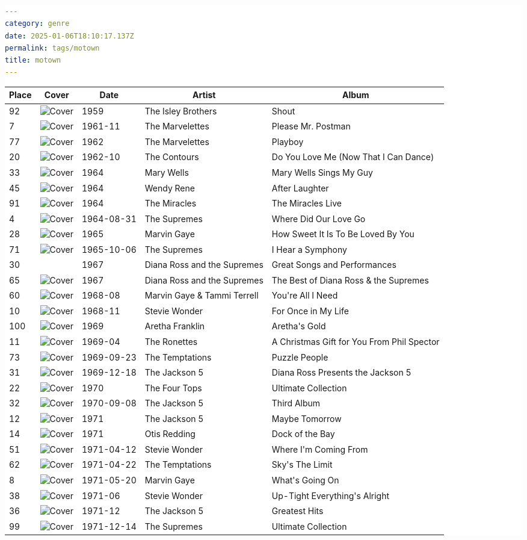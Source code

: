 ```yaml
---
category: genre
date: 2025-01-06T18:10:17.137Z
permalink: tags/motown
title: motown
---
```


| Place | Cover | Date | Artist | Album |
|---|---|---|---|---|
| 92 | ![Cover](https://i.discogs.com/aa4skzKCMUmMGN1gqWTPcCf9sOzbUTwyV-og_OfccR4/rs:fit/g:sm/q:40/h:150/w:150/czM6Ly9kaXNjb2dz/LWRhdGFiYXNlLWlt/YWdlcy9SLTE5MDg1/NjYtMTUyODY1ODYx/Mi05NTg0LmpwZWc.jpeg) | 1959 | The Isley Brothers | Shout |
| 7 | ![Cover](http://coverartarchive.org/release/ca76e7f1-cc64-45db-8b38-a81596fe28c7/29091975416-250.jpg) | 1961-11 | The Marvelettes | Please Mr. Postman |
| 77 | ![Cover](https://i.discogs.com/AON418UTJBaZ4s3mqiTjJu0qw5di-jTIdIp9xbv4Awg/rs:fit/g:sm/q:40/h:150/w:150/czM6Ly9kaXNjb2dz/LWRhdGFiYXNlLWlt/YWdlcy9SLTI5NDM4/MzYtMTMxMDQxMTE5/NS5qcGVn.jpeg) | 1962 | The Marvelettes | Playboy |
| 20 | ![Cover](https://i.discogs.com/nYeyWNyFu1HZb2L-ps7HYndWu-5DBL2jlNU631A4G-M/rs:fit/g:sm/q:40/h:150/w:150/czM6Ly9kaXNjb2dz/LWRhdGFiYXNlLWlt/YWdlcy9SLTI3OTAw/MDEtMTU4MjkzMDkz/Ny00NTcwLmpwZWc.jpeg) | 1962-10 | The Contours | Do You Love Me (Now That I Can Dance) |
| 33 | ![Cover](http://coverartarchive.org/release/5cea87db-65c0-47cc-980e-0a61c3c07096/7326571150-250.jpg) | 1964 | Mary Wells | Mary Wells Sings My Guy |
| 45 | ![Cover](https://i.discogs.com/bxBe2xSs24CRwB8PCoI6XZCuwWQUD0lN0Ggc_WhHHKo/rs:fit/g:sm/q:40/h:150/w:150/czM6Ly9kaXNjb2dz/LWRhdGFiYXNlLWlt/YWdlcy9SLTEzNDE4/NDctMTQwMjI0NzU5/My00MzE4LmpwZWc.jpeg) | 1964 | Wendy Rene | After Laughter |
| 91 | ![Cover](https://i.discogs.com/42MzUa6_U2zbGtuxwawhBBB28OJ8fm2s_H4WHi_B7ng/rs:fit/g:sm/q:40/h:150/w:150/czM6Ly9kaXNjb2dz/LWRhdGFiYXNlLWlt/YWdlcy9SLTIyNDgz/MjItMTQ5NDE5MDM5/OC0xMDY0LmpwZWc.jpeg) | 1964 | The Miracles | The Miracles Live |
| 4 | ![Cover](https://i.discogs.com/pCFWUF9DC1ubHTv39adz5mGDnlJ_UXFFpRzPznorV20/rs:fit/g:sm/q:40/h:150/w:150/czM6Ly9kaXNjb2dz/LWRhdGFiYXNlLWlt/YWdlcy9SLTY1NDk5/Ni0xNTIyMzMxNTUw/LTc4OTAuanBlZw.jpeg) | 1964-08-31 | The Supremes | Where Did Our Love Go |
| 28 | ![Cover](https://i.discogs.com/T-VNlRc6V2ogo2Y3KeycEyWJeSHfuHJFh-Qpdi4rZXU/rs:fit/g:sm/q:40/h:150/w:150/czM6Ly9kaXNjb2dz/LWRhdGFiYXNlLWlt/YWdlcy9SLTE1NzMw/NTYtMTI2ODM2MjI4/MS5qcGVn.jpeg) | 1965 | Marvin Gaye | How Sweet It Is To Be Loved By You |
| 71 | ![Cover](https://i.discogs.com/i2zDXNpHWAjxM1qMWmYqbLKYWkn_o5-pKFVkb-qYoJk/rs:fit/g:sm/q:40/h:150/w:150/czM6Ly9kaXNjb2dz/LWRhdGFiYXNlLWlt/YWdlcy9SLTUxODYy/MzYtMTY0ODQzMTEz/Ni0yMjUzLmpwZWc.jpeg) | 1965-10-06 | The Supremes | I Hear a Symphony |
| 30 |  | 1967 | Diana Ross and the Supremes | Great Songs and Performances |
| 65 | ![Cover](https://lastfm.freetls.fastly.net/i/u/34s/20a009c440544e0a854880284178af9f.png) | 1967 | Diana Ross and the Supremes | The Best of Diana Ross &amp; the Supremes |
| 60 | ![Cover](http://coverartarchive.org/release/ae23894e-f2de-34ce-982f-cf0800db88ff/22193270542-250.jpg) | 1968-08 | Marvin Gaye &amp; Tammi Terrell | You're All I Need |
| 10 | ![Cover](http://coverartarchive.org/release/2f15114e-4bb6-4741-8b24-fbe8cfcbdf9b/10124261890-250.jpg) | 1968-11 | Stevie Wonder | For Once in My Life |
| 100 | ![Cover](http://coverartarchive.org/release/6f06ad48-e381-449f-9174-938872d24c92/21686810706-250.jpg) | 1969 | Aretha Franklin | Aretha's Gold |
| 11 | ![Cover](https://i.discogs.com/44QbHDDTgSE12zrvyVBWQZn4sCSUDDztx7Mw8ugmncI/rs:fit/g:sm/q:40/h:150/w:150/czM6Ly9kaXNjb2dz/LWRhdGFiYXNlLWlt/YWdlcy9SLTgxOTI1/NDAtMTQ1Njg2MjI3/MC02MTQ4LmpwZWc.jpeg) | 1969-04 | The Ronettes | A Christmas Gift for You From Phil Spector |
| 73 | ![Cover](http://coverartarchive.org/release/c1d733ce-1a51-3e5c-9fd0-d60e697b7fe7/12741470637-250.jpg) | 1969-09-23 | The Temptations | Puzzle People |
| 31 | ![Cover](http://coverartarchive.org/release/19118d73-2e80-4c7b-9b88-4d1fa34c3f26/10754575478-250.jpg) | 1969-12-18 | The Jackson 5 | Diana Ross Presents the Jackson 5 |
| 22 | ![Cover](https://i.discogs.com/Wq7WoWHbJxAWCWB6xckDHMMu1CS0ppjzZ6H-XOE2oJU/rs:fit/g:sm/q:40/h:150/w:150/czM6Ly9kaXNjb2dz/LWRhdGFiYXNlLWlt/YWdlcy9SLTE4MTk4/OTA0LTE2MTc4MzU4/ODgtOTgxOC5qcGVn.jpeg) | 1970 | The Four Tops | Ultimate Collection |
| 32 | ![Cover](http://coverartarchive.org/release/ea4c5461-e824-4478-946d-4b308e885e02/4388601192-250.jpg) | 1970-09-08 | The Jackson 5 | Third Album |
| 12 | ![Cover](http://coverartarchive.org/release/3f86ac47-ae72-4588-8ecb-fb18ef30bfef/2809813041-250.jpg) | 1971 | The Jackson 5 | Maybe Tomorrow |
| 14 | ![Cover](https://i.discogs.com/-yUz26rXFSE0jW4hJE3-a0xY5UObVDSyGx4QaKCTN8I/rs:fit/g:sm/q:40/h:150/w:150/czM6Ly9kaXNjb2dz/LWRhdGFiYXNlLWlt/YWdlcy9SLTExNDIx/NTEtMTE5NTQ2ODk5/NS5qcGVn.jpeg) | 1971 | Otis Redding | Dock of the Bay |
| 51 | ![Cover](https://i.discogs.com/UV6N4Wi9EnVGdSZEliFDf2CrYLRzYc_4Vd6qCDxdlI8/rs:fit/g:sm/q:40/h:150/w:150/czM6Ly9kaXNjb2dz/LWRhdGFiYXNlLWlt/YWdlcy9SLTU1NTc0/MS0xNDkzMDM2NTg2/LTM1NjEuanBlZw.jpeg) | 1971-04-12 | Stevie Wonder | Where I'm Coming From |
| 62 | ![Cover](http://coverartarchive.org/release/43e92b4e-83bb-43db-895d-454665e66720/4348743077-250.jpg) | 1971-04-22 | The Temptations | Sky's The Limit |
| 8 | ![Cover](https://i.discogs.com/G9Q_qZoz9nxW7VKgNLNgkTKPsiGE--JWwNRoBCYQkBU/rs:fit/g:sm/q:40/h:150/w:150/czM6Ly9kaXNjb2dz/LWRhdGFiYXNlLWlt/YWdlcy9SLTEyNTY3/MjAtMTYwMTMwMjEw/MC02MDE0LmpwZWc.jpeg) | 1971-05-20 | Marvin Gaye | What's Going On |
| 38 | ![Cover](https://i.discogs.com/2Mc7I_k1JnJXEnRKGta0n8pr3H1Yy1sH3wpzc6BNwEc/rs:fit/g:sm/q:40/h:150/w:150/czM6Ly9kaXNjb2dz/LWRhdGFiYXNlLWlt/YWdlcy9SLTEzMDUx/MjAtMTM3MTgxMDUx/OS0yODU2LmpwZWc.jpeg) | 1971-06 | Stevie Wonder | Up-Tight Everything's Alright |
| 36 | ![Cover](http://coverartarchive.org/release/46f1b361-b73f-3759-bb3e-b09ef32bbcc3/23853626125-250.jpg) | 1971-12 | The Jackson 5 | Greatest Hits |
| 99 | ![Cover](https://i.discogs.com/OP7VLaePKjOzGKiEJTTOrsq_ClCfHyI8QJ4U4_ps_-E/rs:fit/g:sm/q:40/h:150/w:150/czM6Ly9kaXNjb2dz/LWRhdGFiYXNlLWlt/YWdlcy9SLTc3Mzcw/MjMtMTQ0NzczNzE0/Mi03NDE0LmpwZWc.jpeg) | 1971-12-14 | The Supremes | Ultimate Collection |